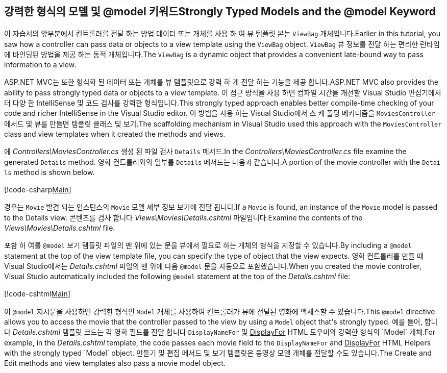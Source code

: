 ## <a name="strongly-typed-models-and-the-model-keyword"></a><span data-ttu-id="00f7b-147">강력한 형식의 모델 및 @model 키워드</span><span class="sxs-lookup"><span data-stu-id="00f7b-147">Strongly Typed Models and the @model Keyword</span></span>

<span data-ttu-id="00f7b-148">이 자습서의 앞부분에서 컨트롤러를 전달 하는 방법 데이터 또는 개체를 사용 하 여 뷰 템플릿 본는 `ViewBag` 개체입니다.</span><span class="sxs-lookup"><span data-stu-id="00f7b-148">Earlier in this tutorial, you saw how a controller can pass data or objects to a view template using the `ViewBag` object.</span></span> <span data-ttu-id="00f7b-149">`ViewBag` 뷰 정보를 전달 하는 편리한 런타임에 바인딩된 방법을 제공 하는 동적 개체입니다.</span><span class="sxs-lookup"><span data-stu-id="00f7b-149">The `ViewBag` is a dynamic object that provides a convenient late-bound way to pass information to a view.</span></span>

<span data-ttu-id="00f7b-150">ASP.NET MVC는 또한 형식화 된 데이터 또는 개체를 뷰 템플릿으로 강력 하 게 전달 하는 기능을 제공 합니다.</span><span class="sxs-lookup"><span data-stu-id="00f7b-150">ASP.NET MVC also provides the ability to pass strongly typed data or objects to a view template.</span></span> <span data-ttu-id="00f7b-151">이 접근 방식을 사용 하면 컴파일 시간을 개선할 Visual Studio 편집기에서 더 다양 한 IntelliSense 및 코드 검사를 강력한 형식입니다.</span><span class="sxs-lookup"><span data-stu-id="00f7b-151">This strongly typed approach enables better compile-time checking of your code and richer IntelliSense in the Visual Studio editor.</span></span> <span data-ttu-id="00f7b-152">이 방법을 사용 하는 Visual Studio에서 스 캐 폴딩 메커니즘을 `MoviesController` 메서드 및 뷰를 만들면 템플릿 클래스 및 보기.</span><span class="sxs-lookup"><span data-stu-id="00f7b-152">The scaffolding mechanism in Visual Studio used this approach with the `MoviesController` class and view templates when it created the methods and views.</span></span>

<span data-ttu-id="00f7b-153">에 *Controllers\MoviesController.cs* 생성 된 파일 검사 `Details` 메서드.</span><span class="sxs-lookup"><span data-stu-id="00f7b-153">In the *Controllers\MoviesController.cs* file examine the generated `Details` method.</span></span> <span data-ttu-id="00f7b-154">영화 컨트롤러와의 일부를 `Details` 메서드는 다음과 같습니다.</span><span class="sxs-lookup"><span data-stu-id="00f7b-154">A portion of the movie controller with the `Details` method is shown below.</span></span>

[!code-csharp[Main](accessing-your-models-data-from-a-controller/samples/sample3.cs?highlight=3,8)]

<span data-ttu-id="00f7b-155">경우는 `Movie` 발견 되는 인스턴스의 `Movie` 모델 세부 정보 보기에 전달 됩니다.</span><span class="sxs-lookup"><span data-stu-id="00f7b-155">If a `Movie` is found, an instance of the `Movie` model is passed to the Details view.</span></span> <span data-ttu-id="00f7b-156">콘텐츠를 검사 합니다 *Views\Movies\Details.cshtml* 파일입니다.</span><span class="sxs-lookup"><span data-stu-id="00f7b-156">Examine the contents of the *Views\Movies\Details.cshtml* file.</span></span>

<span data-ttu-id="00f7b-157">포함 하 여를 `@model` 보기 템플릿 파일의 맨 위에 있는 문을 뷰에서 필요로 하는 개체의 형식을 지정할 수 있습니다.</span><span class="sxs-lookup"><span data-stu-id="00f7b-157">By including a `@model` statement at the top of the view template file, you can specify the type of object that the view expects.</span></span> <span data-ttu-id="00f7b-158">영화 컨트롤러를 만들 때 Visual Studio에서는 *Details.cshtml* 파일의 맨 위에 다음 `@model` 문을 자동으로 포함했습니다.</span><span class="sxs-lookup"><span data-stu-id="00f7b-158">When you created the movie controller, Visual Studio automatically included the following `@model` statement at the top of the *Details.cshtml* file:</span></span>

[!code-cshtml[Main](accessing-your-models-data-from-a-controller/samples/sample4.cshtml)]

<span data-ttu-id="00f7b-159">이 `@model` 지시문을 사용하면 강력한 형식인 `Model` 개체를 사용하여 컨트롤러가 뷰에 전달된 영화에 액세스할 수 있습니다.</span><span class="sxs-lookup"><span data-stu-id="00f7b-159">This `@model` directive allows you to access the movie that the controller passed to the view by using a `Model` object that's strongly typed.</span></span> <span data-ttu-id="00f7b-160">예를 들어, 합니다 *Details.cshtml* 템플릿 코드는 각 영화 필드를 전달 합니다 `DisplayNameFor` 및 [DisplayFor](https://msdn.microsoft.com/library/system.web.mvc.html.displayextensions.displayfor(VS.98).aspx) HTML 도우미와 강력한 형식의 `Model` 개체.</span><span class="sxs-lookup"><span data-stu-id="00f7b-160">For example, in the *Details.cshtml* template, the code passes each movie field to the `DisplayNameFor` and [DisplayFor](https://msdn.microsoft.com/library/system.web.mvc.html.displayextensions.displayfor(VS.98).aspx) HTML Helpers with the strongly typed `Model` object.</span></span> <span data-ttu-id="00f7b-161">만들기 및 편집 메서드 및 보기 템플릿은 동영상 모델 개체를 전달할 수도 있습니다.</span><span class="sxs-lookup"><span data-stu-id="00f7b-161">The Create and Edit methods and view templates also pass a movie model object.</span></span>
